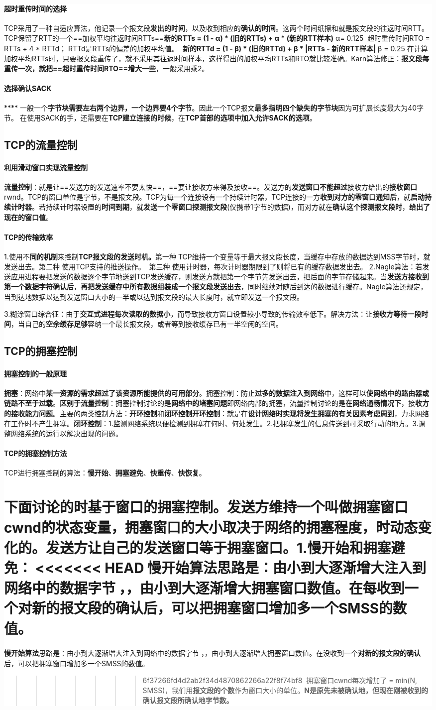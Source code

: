 #### 超时重传时间的选择

​	TCP采用了一种自适应算法，他记录一个报文段**发出的时间**，以及收到相应的**确认的时间**。这两个时间纸擦和就是报文段的往返时间RTT。TCP保留了RTT的一个==加权平均往返时间RTTs==
​	**新的RTTs = (1 - α) * (旧的RTTs) + α * (新的RTT样本)** 	α= 0.125
​	超时重传时间RTO = RTTs + 4 * RTTd； RTTd是RTTs的偏差的加权平均值。
​	**新的RTTd = (1 - β) * (旧的RTTd) + β * |RTTs - 新的RTT样本|**    β = 0.25
​	在计算加权平均RTTs时，只要报文段重传了，就不采用其往返时间样本，这样得出的加权平均RTTs和RTO就比较准确。Karn算法修正：**报文段每重传一次，就把==超时重传时间RTO==增大一些**，一般采用乘2。

#### 选择确认SACK

****	一般一个**字节块需要左右两个边界，一个边界要4个字节**。因此一个TCP报文**最多指明四个缺失的字节块**因为可扩展长度最大为40字节。
	在使用SACK的手，还需要在**TCP建立连接的时候**，在**TCP首部的选项中加入允许SACK的选项**。

## TCP的流量控制

#### 利用滑动窗口实现流量控制

​	**流量控制**：就是让==发送方的发送速率不要太快==，==要让接收方来得及接收==。
​	发送方的**发送窗口不能超过**接收方给出的**接收窗口**rwnd。TCP的窗口单位是字节，不是报文段。
​	TCP为每一个连接设有一个持续计时器，TCP连接的一方**收到对方的零窗口通知后**，就**启动持续计时器**。若持续计时器设置的**时间到期**，就**发送一个零窗口探测报文段**(仅携带1字节的数据)，而对方就在**确认这个探测报文段时**，**给出了现在的窗口值**。

#### TCP的传输效率

​	1.使用不**同的机制**来控制**TCP报文段的发送时机。**
​		第一种 TCP维持一个变量等于最大报文段长度，当缓存中存放的数据达到MSS字节时，就发送出去。
​		第二种 使用TCP支持的推送操作。
​		第三种 使用计时器，每次计时器期限到了则将已有的缓存数据发出去。
​	2.Nagle算法：若发送应用进程要把发送的数据逐个字节地送到TCP发送缓存，则发送方就把第一个字节先发送出去，把后面的字节存储起来。当**发送方接收到第一个数据字符确认后**，**再把发送缓存中所有数据组装成一个报文段发送出去**，同时继续对随后到达的数据进行缓存。Nagle算法还规定，当到达地数据以达到发送窗口大小的一半或以达到报文段的最大长度时，就立即发送一个报文段。

​	3.糊涂窗口综合征：由于**交互式进程每次读取的数据小**，而导致接收方窗口设置较小导致的传输效率低下。
​		解决方法：让**接收方等待一段时间**，当自己的**空余缓存足够**容纳一个最长报文段，或者等到接收缓存已有一半空闲的空间。

## TCP的拥塞控制

#### 拥塞控制的一般原理

​	**拥塞**：网络中**某一资源的需求超过了该资源所能提供的可用部分**。
​	拥塞控制：防止**过多的数据注入到网络**中，这样可以**使网络中的路由器或链路不至于过载**。
​	**区别于流量控制**：拥塞控制讨论的是**网络中的堵塞问题**即网络内部的拥塞，流量控制讨论的是**在网络通畅情况下**，接**收方的接收能力问题**。
​	主要的两类控制方法：**开环控制**和**闭环控制**
​	**开环控制**：就是在**设计网络时实现将发生拥塞的有关因素考虑周到**，力求网络在工作时不产生拥塞。
​	**闭环控制**：1.监测网络系统以便检测到拥塞在何时、何处发生。2.把拥塞发生的信息传送到可采取行动的地方。3.调整网络系统的运行以解决出现的问题。

#### TCP的拥塞控制方法

​	TCP进行拥塞控制的算法：**慢开始**、**拥塞避免**、**快重传**、**快恢复**。

​	下面讨论的时**基于窗口**的拥塞控制。发送方维持一个叫做拥塞窗口cwnd的状态变量，拥塞窗口的大小取决于网络的拥塞程度，时动态变化的。发送方让**自己的发送窗口等于拥塞窗口**。
​	1.**慢开始和拥塞避免**：
<<<<<<< HEAD
​		**慢开始算法**思路是：由小到大逐渐增大注入到网络中的数据字节 ，，由小到大逐渐增大拥塞窗口数值。在每收到一个**对新的报文段的确认**后，可以把拥塞窗口增加多一个SMSS的数值。 
=======
​		**慢开始算法**思路是：由小到大逐渐增大注入到网络中的数据字节 ，，由小到大逐渐增大拥塞窗口数值。在没收到一个**对新的报文段的确认**后，可以把拥塞窗口增加多一个SMSS的数值。 
>>>>>>> 6f37266fd4d2ab2f34d4870862266a22f8f74bf8
​			拥塞窗口cwnd每次增加了 = min(N, SMSS)，我们用**报文段的个数**作为窗口大小的单位。**N是原先未被确认地，但现在刚被收到的确认报文段所确认地字节数。**
